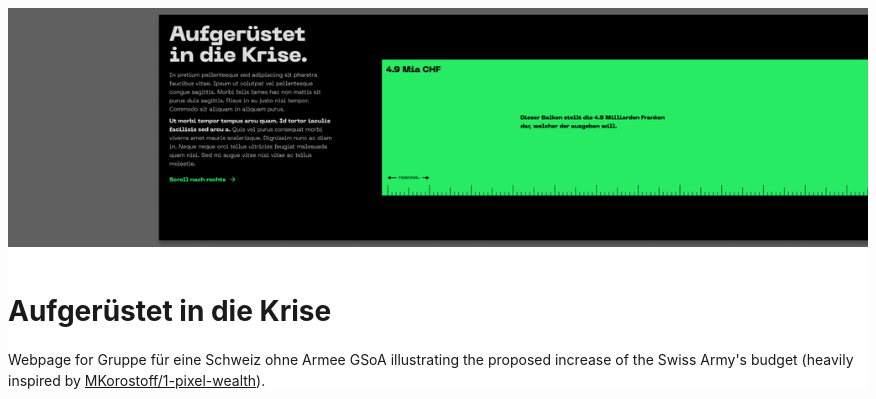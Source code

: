 <p align="center">
  <a href="">
    <img src="https://raw.githubusercontent.com/kollektiv-kpunkt/aufgeruestet-in-die-krise/master/design/og/github_preview.png" width="100%" height="auto">
  </a>
</p>

# Aufgerüstet in die Krise

Webpage for Gruppe für eine Schweiz ohne Armee GSoA illustrating the proposed increase of the Swiss Army's budget (heavily inspired by [MKorostoff/1-pixel-wealth](https://github.com/MKorostoff/1-pixel-wealth)).
